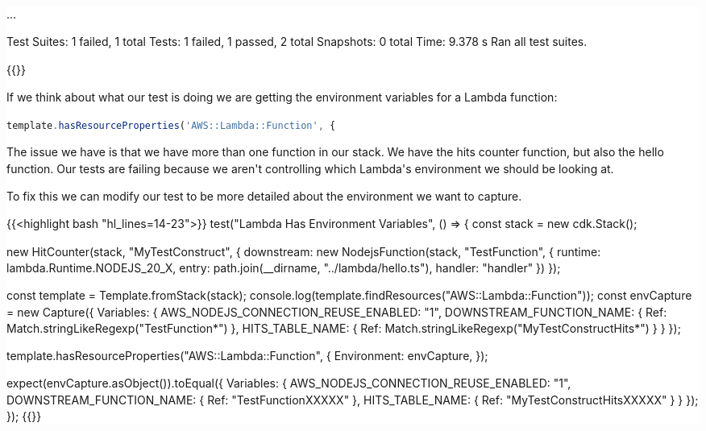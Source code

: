 ...

Test Suites: 1 failed, 1 total
Tests: 1 failed, 1 passed, 2 total
Snapshots: 0 total
Time: 9.378 s
Ran all test suites.

{{</highlight>}}

If we think about what our test is doing we are getting the environment variables for a Lambda function:

```ts
template.hasResourceProperties('AWS::Lambda::Function', {
```

The issue we have is that we have more than one function in our stack. We have the hits counter function, but also the hello function. Our tests are failing because we aren't controlling which Lambda's environment we should be looking at.

To fix this we can modify our test to be more detailed about the environment we want to capture.

{{<highlight bash "hl_lines=14-23">}}
test("Lambda Has Environment Variables", () => {
  const stack = new cdk.Stack();

  new HitCounter(stack, "MyTestConstruct", {
    downstream: new NodejsFunction(stack, "TestFunction", {
      runtime: lambda.Runtime.NODEJS_20_X,
      entry: path.join(\_\_dirname, "../lambda/hello.ts"),
      handler: "handler"
    })
  });

  const template = Template.fromStack(stack);
  console.log(template.findResources("AWS::Lambda::Function"));
  const envCapture = new Capture({
    Variables: {
      AWS_NODEJS_CONNECTION_REUSE_ENABLED: "1",
      DOWNSTREAM_FUNCTION_NAME: {
        Ref: Match.stringLikeRegexp("TestFunction*")
      },
      HITS_TABLE_NAME: {
        Ref: Match.stringLikeRegexp("MyTestConstructHits*")
      }
    }
  });

  template.hasResourceProperties("AWS::Lambda::Function", {
    Environment: envCapture,
  });

  expect(envCapture.asObject()).toEqual({
    Variables: {
      AWS_NODEJS_CONNECTION_REUSE_ENABLED: "1",
      DOWNSTREAM_FUNCTION_NAME: {
        Ref: "TestFunctionXXXXX"
      },
      HITS_TABLE_NAME: {
        Ref: "MyTestConstructHitsXXXXX"
      }
    }
  });
});
{{</highlight>}}
